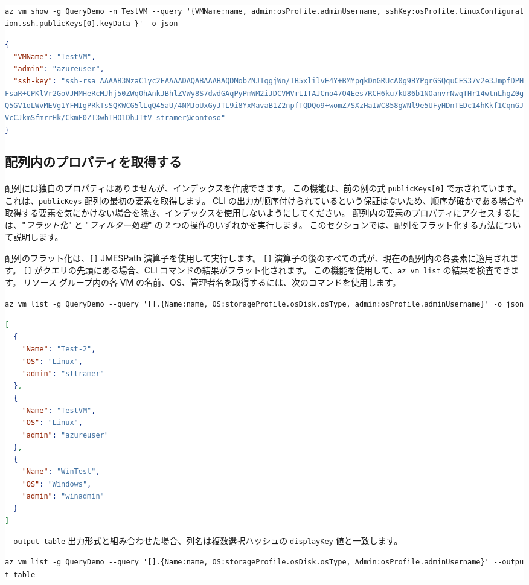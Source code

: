 ```azurecli-interactive
az vm show -g QueryDemo -n TestVM --query '{VMName:name, admin:osProfile.adminUsername, sshKey:osProfile.linuxConfiguration.ssh.publicKeys[0].keyData }' -o json
```

```json
{
  "VMName": "TestVM",
  "admin": "azureuser",
  "ssh-key": "ssh-rsa AAAAB3NzaC1yc2EAAAADAQABAAABAQDMobZNJTqgjWn/IB5xlilvE4Y+BMYpqkDnGRUcA0g9BYPgrGSQquCES37v2e3JmpfDPHFsaR+CPKlVr2GoVJMMHeRcMJhj50ZWq0hAnkJBhlZVWy8S7dwdGAqPyPmWM2iJDCVMVrLITAJCno47O4Ees7RCH6ku7kU86b1NOanvrNwqTHr14wtnLhgZ0gQ5GV1oLWvMEVg1YFMIgPRkTsSQKWCG5lLqQ45aU/4NMJoUxGyJTL9i8YxMavaB1Z2npfTQDQo9+womZ7SXzHaIWC858gWNl9e5UFyHDnTEDc14hKkf1CqnGJVcCJkmSfmrrHk/CkmF0ZT3whTHO1DhJTtV stramer@contoso"
}
```

## <a name="get-properties-in-an-array"></a>配列内のプロパティを取得する

配列には独自のプロパティはありませんが、インデックスを作成できます。 この機能は、前の例の式 `publicKeys[0]` で示されています。これは、`publicKeys` 配列の最初の要素を取得します。 CLI の出力が順序付けられているという保証はないため、順序が確かである場合や取得する要素を気にかけない場合を除き、インデックスを使用しないようにしてください。 配列内の要素のプロパティにアクセスするには、"_フラット化_" と "_フィルター処理_" の 2 つの操作のいずれかを実行します。 このセクションでは、配列をフラット化する方法について説明します。

配列のフラット化は、`[]` JMESPath 演算子を使用して実行します。 `[]` 演算子の後のすべての式が、現在の配列内の各要素に適用されます。
`[]` がクエリの先頭にある場合、CLI コマンドの結果がフラット化されます。 この機能を使用して、`az vm list` の結果を検査できます。
リソース グループ内の各 VM の名前、OS、管理者名を取得するには、次のコマンドを使用します。

```azurecli-interactive
az vm list -g QueryDemo --query '[].{Name:name, OS:storageProfile.osDisk.osType, admin:osProfile.adminUsername}' -o json
```

```json
[
  {
    "Name": "Test-2",
    "OS": "Linux",
    "admin": "sttramer"
  },
  {
    "Name": "TestVM",
    "OS": "Linux",
    "admin": "azureuser"
  },
  {
    "Name": "WinTest",
    "OS": "Windows",
    "admin": "winadmin"
  }
]
```

`--output table` 出力形式と組み合わせた場合、列名は複数選択ハッシュの `displayKey` 値と一致します。

```azurecli-interactive
az vm list -g QueryDemo --query '[].{Name:name, OS:storageProfile.osDisk.osType, Admin:osProfile.adminUsername}' --output table
```
